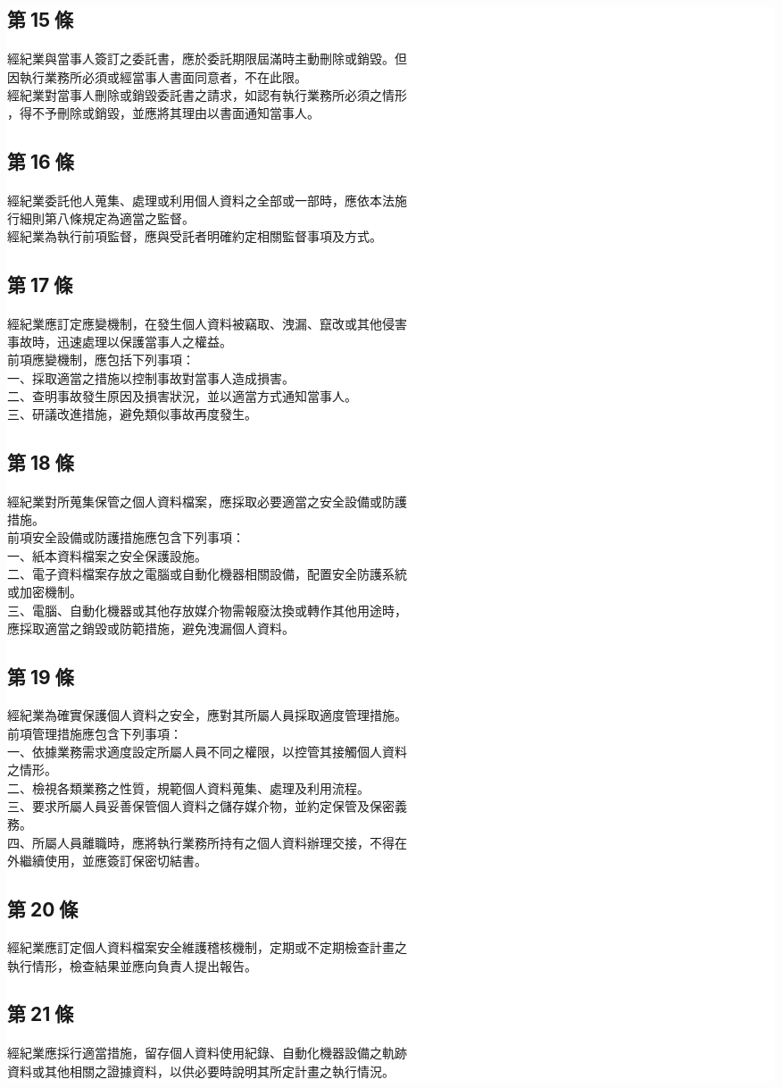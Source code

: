 第 15 條
--------
經紀業與當事人簽訂之委託書，應於委託期限屆滿時主動刪除或銷毀。但  
因執行業務所必須或經當事人書面同意者，不在此限。  
經紀業對當事人刪除或銷毀委託書之請求，如認有執行業務所必須之情形  
，得不予刪除或銷毀，並應將其理由以書面通知當事人。

第 16 條
--------
經紀業委託他人蒐集、處理或利用個人資料之全部或一部時，應依本法施  
行細則第八條規定為適當之監督。  
經紀業為執行前項監督，應與受託者明確約定相關監督事項及方式。

第 17 條
--------
經紀業應訂定應變機制，在發生個人資料被竊取、洩漏、竄改或其他侵害  
事故時，迅速處理以保護當事人之權益。  
前項應變機制，應包括下列事項：  
一、採取適當之措施以控制事故對當事人造成損害。  
二、查明事故發生原因及損害狀況，並以適當方式通知當事人。  
三、研議改進措施，避免類似事故再度發生。

第 18 條
--------
經紀業對所蒐集保管之個人資料檔案，應採取必要適當之安全設備或防護  
措施。  
前項安全設備或防護措施應包含下列事項：  
一、紙本資料檔案之安全保護設施。  
二、電子資料檔案存放之電腦或自動化機器相關設備，配置安全防護系統  
    或加密機制。  
三、電腦、自動化機器或其他存放媒介物需報廢汰換或轉作其他用途時，  
    應採取適當之銷毀或防範措施，避免洩漏個人資料。

第 19 條
--------
經紀業為確實保護個人資料之安全，應對其所屬人員採取適度管理措施。  
前項管理措施應包含下列事項：  
一、依據業務需求適度設定所屬人員不同之權限，以控管其接觸個人資料  
    之情形。  
二、檢視各類業務之性質，規範個人資料蒐集、處理及利用流程。  
三、要求所屬人員妥善保管個人資料之儲存媒介物，並約定保管及保密義  
    務。  
四、所屬人員離職時，應將執行業務所持有之個人資料辦理交接，不得在  
    外繼續使用，並應簽訂保密切結書。

第 20 條
--------
經紀業應訂定個人資料檔案安全維護稽核機制，定期或不定期檢查計畫之  
執行情形，檢查結果並應向負責人提出報告。

第 21 條
--------
經紀業應採行適當措施，留存個人資料使用紀錄、自動化機器設備之軌跡  
資料或其他相關之證據資料，以供必要時說明其所定計畫之執行情況。
